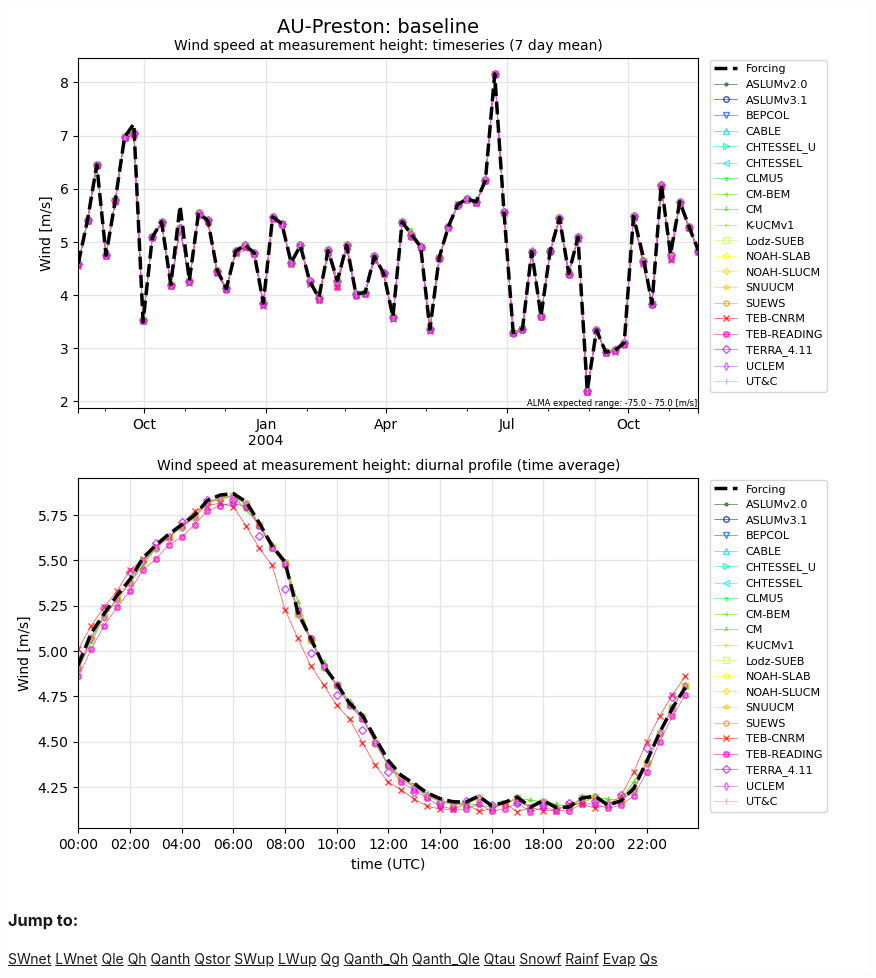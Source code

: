 [![Wind](AU-Preston_baseline_Wind.png)](AU-Preston_baseline_Wind.png)


### Jump to:
[SWnet](#swnet)
[LWnet](#lwnet)
[Qle](#qle)
[Qh](#qh)
[Qanth](#qanth)
[Qstor](#qstor)
[SWup](#swup)
[LWup](#lwup)
[Qg](#qg)
[Qanth_Qh](#qanth_qh)
[Qanth_Qle](#qanth_qle)
[Qtau](#qtau)
[Snowf](#snowf)
[Rainf](#rainf)
[Evap](#evap)
[Qs](#qs)